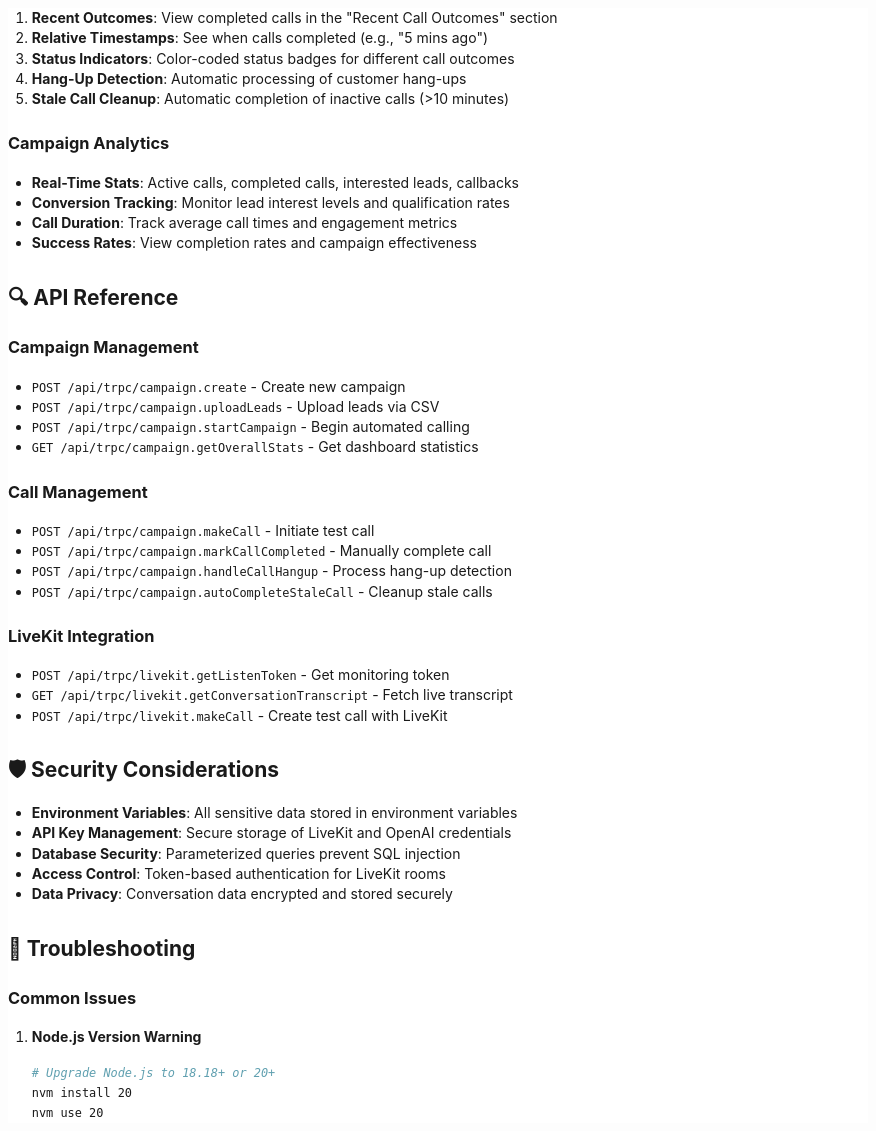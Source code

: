 1. **Recent Outcomes**: View completed calls in the "Recent Call Outcomes" section
2. **Relative Timestamps**: See when calls completed (e.g., "5 mins ago")
3. **Status Indicators**: Color-coded status badges for different call outcomes
4. **Hang-Up Detection**: Automatic processing of customer hang-ups
5. **Stale Call Cleanup**: Automatic completion of inactive calls (>10 minutes)

### **Campaign Analytics**

- **Real-Time Stats**: Active calls, completed calls, interested leads, callbacks
- **Conversion Tracking**: Monitor lead interest levels and qualification rates  
- **Call Duration**: Track average call times and engagement metrics
- **Success Rates**: View completion rates and campaign effectiveness

## 🔍 **API Reference**

### **Campaign Management**
- `POST /api/trpc/campaign.create` - Create new campaign
- `POST /api/trpc/campaign.uploadLeads` - Upload leads via CSV
- `POST /api/trpc/campaign.startCampaign` - Begin automated calling
- `GET /api/trpc/campaign.getOverallStats` - Get dashboard statistics

### **Call Management**
- `POST /api/trpc/campaign.makeCall` - Initiate test call
- `POST /api/trpc/campaign.markCallCompleted` - Manually complete call
- `POST /api/trpc/campaign.handleCallHangup` - Process hang-up detection
- `POST /api/trpc/campaign.autoCompleteStaleCall` - Cleanup stale calls

### **LiveKit Integration**
- `POST /api/trpc/livekit.getListenToken` - Get monitoring token
- `GET /api/trpc/livekit.getConversationTranscript` - Fetch live transcript
- `POST /api/trpc/livekit.makeCall` - Create test call with LiveKit

## 🛡️ **Security Considerations**

- **Environment Variables**: All sensitive data stored in environment variables
- **API Key Management**: Secure storage of LiveKit and OpenAI credentials
- **Database Security**: Parameterized queries prevent SQL injection
- **Access Control**: Token-based authentication for LiveKit rooms
- **Data Privacy**: Conversation data encrypted and stored securely

## 🐛 **Troubleshooting**

### **Common Issues**

1. **Node.js Version Warning**
   ```bash
   # Upgrade Node.js to 18.18+ or 20+
   nvm install 20
   nvm use 20
   ```
